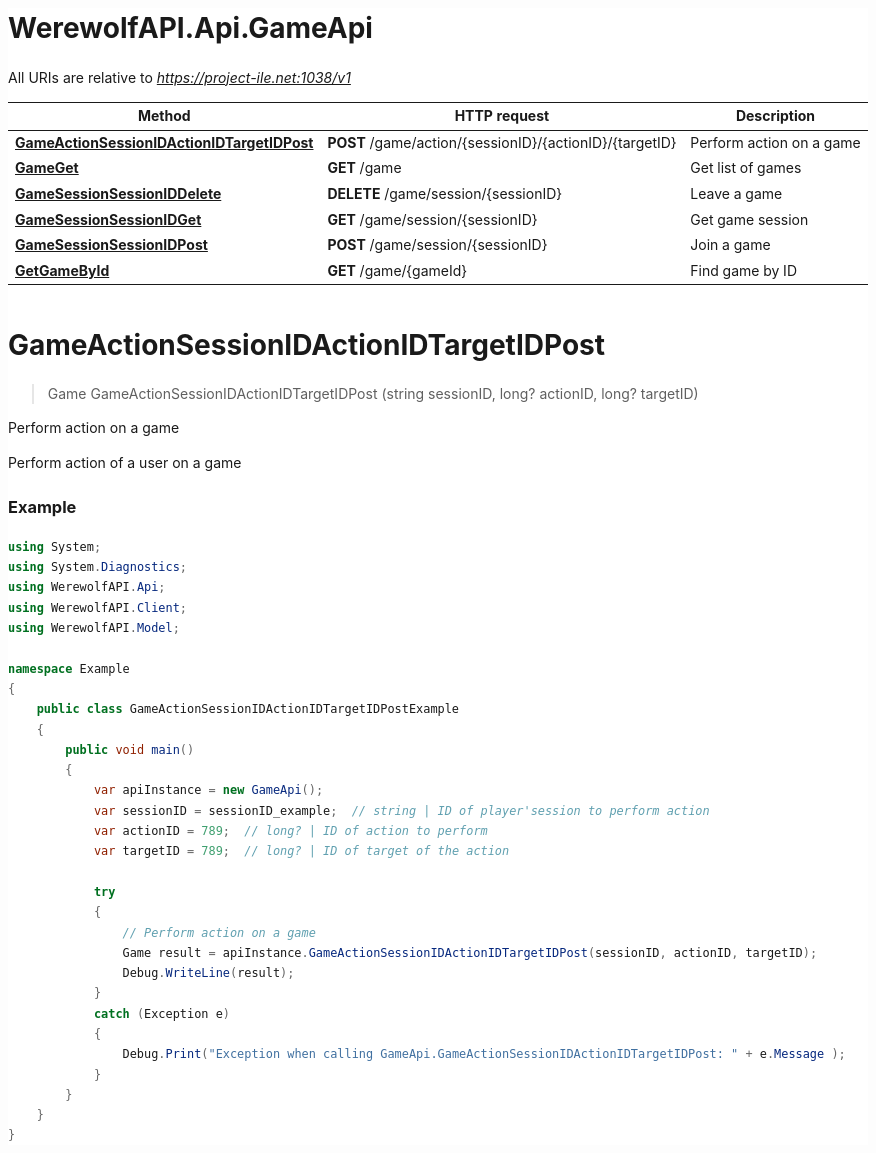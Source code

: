 # WerewolfAPI.Api.GameApi

All URIs are relative to *https://project-ile.net:1038/v1*

Method | HTTP request | Description
------------- | ------------- | -------------
[**GameActionSessionIDActionIDTargetIDPost**](GameApi.md#gameactionsessionidactionidtargetidpost) | **POST** /game/action/{sessionID}/{actionID}/{targetID} | Perform action on a game
[**GameGet**](GameApi.md#gameget) | **GET** /game | Get list of games
[**GameSessionSessionIDDelete**](GameApi.md#gamesessionsessioniddelete) | **DELETE** /game/session/{sessionID} | Leave a game
[**GameSessionSessionIDGet**](GameApi.md#gamesessionsessionidget) | **GET** /game/session/{sessionID} | Get game session
[**GameSessionSessionIDPost**](GameApi.md#gamesessionsessionidpost) | **POST** /game/session/{sessionID} | Join a game
[**GetGameById**](GameApi.md#getgamebyid) | **GET** /game/{gameId} | Find game by ID


<a name="gameactionsessionidactionidtargetidpost"></a>
# **GameActionSessionIDActionIDTargetIDPost**
> Game GameActionSessionIDActionIDTargetIDPost (string sessionID, long? actionID, long? targetID)

Perform action on a game

Perform action of a user on a game

### Example
```csharp
using System;
using System.Diagnostics;
using WerewolfAPI.Api;
using WerewolfAPI.Client;
using WerewolfAPI.Model;

namespace Example
{
    public class GameActionSessionIDActionIDTargetIDPostExample
    {
        public void main()
        {
            var apiInstance = new GameApi();
            var sessionID = sessionID_example;  // string | ID of player'session to perform action
            var actionID = 789;  // long? | ID of action to perform
            var targetID = 789;  // long? | ID of target of the action

            try
            {
                // Perform action on a game
                Game result = apiInstance.GameActionSessionIDActionIDTargetIDPost(sessionID, actionID, targetID);
                Debug.WriteLine(result);
            }
            catch (Exception e)
            {
                Debug.Print("Exception when calling GameApi.GameActionSessionIDActionIDTargetIDPost: " + e.Message );
            }
        }
    }
}
```
